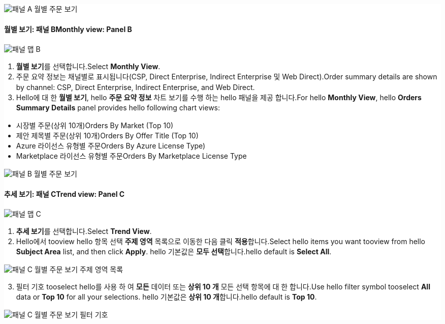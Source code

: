   ![패널 A 월별 주문 보기][14]

#### <a name="monthly-view-panel-b"></a><span data-ttu-id="c9a9f-181">월별 보기: 패널 B</span><span class="sxs-lookup"><span data-stu-id="c9a9f-181">Monthly view: Panel B</span></span>

  ![패널 맵 B][11]

  1. <span data-ttu-id="c9a9f-183">**월별 보기**를 선택합니다.</span><span class="sxs-lookup"><span data-stu-id="c9a9f-183">Select **Monthly View**.</span></span>
  2. <span data-ttu-id="c9a9f-184">주문 요약 정보는 채널별로 표시됩니다(CSP, Direct Enterprise, Indirect Enterprise 및 Web Direct).</span><span class="sxs-lookup"><span data-stu-id="c9a9f-184">Order summary details are shown by channel: CSP, Direct Enterprise, Indirect Enterprise, and Web Direct.</span></span>
  3. <span data-ttu-id="c9a9f-185">Hello에 대 한 **월별 보기**, hello **주문 요약 정보** 차트 보기를 수행 하는 hello 패널을 제공 합니다.</span><span class="sxs-lookup"><span data-stu-id="c9a9f-185">For hello **Monthly View**, hello **Orders Summary Details** panel provides hello following chart views:</span></span>

* <span data-ttu-id="c9a9f-186">시장별 주문(상위 10개)</span><span class="sxs-lookup"><span data-stu-id="c9a9f-186">Orders By Market (Top 10)</span></span>
* <span data-ttu-id="c9a9f-187">제안 제목별 주문(상위 10개)</span><span class="sxs-lookup"><span data-stu-id="c9a9f-187">Orders By Offer Title (Top 10)</span></span>
* <span data-ttu-id="c9a9f-188">Azure 라이선스 유형별 주문</span><span class="sxs-lookup"><span data-stu-id="c9a9f-188">Orders By Azure License Type)</span></span>
* <span data-ttu-id="c9a9f-189">Marketplace 라이선스 유형별 주문</span><span class="sxs-lookup"><span data-stu-id="c9a9f-189">Orders By Marketplace License Type</span></span>


![패널 B 월별 주문 보기][15]

#### <a name="trend-view-panel-c"></a><span data-ttu-id="c9a9f-191">추세 보기: 패널 C</span><span class="sxs-lookup"><span data-stu-id="c9a9f-191">Trend view: Panel C</span></span>

  ![패널 맵 C][12]

  1. <span data-ttu-id="c9a9f-193">**추세 보기**를 선택합니다.</span><span class="sxs-lookup"><span data-stu-id="c9a9f-193">Select **Trend View**.</span></span>
  2. <span data-ttu-id="c9a9f-194">Hello에서 tooview hello 항목 선택 **주제 영역** 목록으로 이동한 다음 클릭 **적용**합니다.</span><span class="sxs-lookup"><span data-stu-id="c9a9f-194">Select hello items you want tooview from hello **Subject Area** list, and then click **Apply**.</span></span> <span data-ttu-id="c9a9f-195">hello 기본값은 **모두 선택**합니다.</span><span class="sxs-lookup"><span data-stu-id="c9a9f-195">hello default is **Select All**.</span></span>

  ![패널 C 월별 주문 보기 주제 영역 목록][17]

  3. <span data-ttu-id="c9a9f-197">필터 기호 tooselect hello를 사용 하 여 **모든** 데이터 또는 **상위 10 개** 모든 선택 항목에 대 한 합니다.</span><span class="sxs-lookup"><span data-stu-id="c9a9f-197">Use hello filter symbol tooselect **All** data or **Top 10** for all your selections.</span></span> <span data-ttu-id="c9a9f-198">hello 기본값은 **상위 10 개**합니다.</span><span class="sxs-lookup"><span data-stu-id="c9a9f-198">hello default is **Top 10**.</span></span>

  ![패널 C 월별 주문 보기 필터 기호][18]


[1]: ./media/marketplace-publishing-report-seller-insights-user-guide/type-of-account-v2.png
[2]: ./media/marketplace-publishing-report-seller-insights-user-guide/default-sign-in-page.png
[3]: ./media/marketplace-publishing-report-seller-insights-user-guide/password-reset-microsoft-account.png
[4]: ./media/marketplace-publishing-report-seller-insights-user-guide/password-reset-work-or-school-account.png
[5]: ./media/marketplace-publishing-report-seller-insights-user-guide/admin-user-hierarchy.png
[6]: ./media/marketplace-publishing-report-seller-insights-user-guide/sign-in-page.png
[7]: ./media/marketplace-publishing-report-seller-insights-user-guide/summary-view.png
[8]: ./media/marketplace-publishing-report-seller-insights-user-guide/orders-overview-images.png
[9]: ./media/marketplace-publishing-report-seller-insights-user-guide/orders-overview-map.png
[10]: ./media/marketplace-publishing-report-seller-insights-user-guide/panel-map-a.png
[11]: ./media/marketplace-publishing-report-seller-insights-user-guide/panel-map-b.png
[12]: ./media/marketplace-publishing-report-seller-insights-user-guide/panel-map-c.png
[13]: ./media/marketplace-publishing-report-seller-insights-user-guide/panel-map-d.png
[14]: ./media/marketplace-publishing-report-seller-insights-user-guide/orders-monthly-view-panel-a.png
[15]: ./media/marketplace-publishing-report-seller-insights-user-guide/orders-monthly-view-panel-b.png
[16]: ./media/marketplace-publishing-report-seller-insights-user-guide/orders-monthly-view-panel-c.png
[17]: ./media/marketplace-publishing-report-seller-insights-user-guide/orders-monthly-view-panel-c-subject-area-dropdown.png
[18]: ./media/marketplace-publishing-report-seller-insights-user-guide/orders-monthly-view-panel-c-filter-symbol.png
[19]: ./media/marketplace-publishing-report-seller-insights-user-guide/orders-monthly-view-panel-d.png
[20]: ./media/marketplace-publishing-report-seller-insights-user-guide/orders-monthly-view-panel-d-filters.png
[21]: ./media/marketplace-publishing-report-seller-insights-user-guide/usage-monthly-view-panel-a.png
[22]: ./media/marketplace-publishing-report-seller-insights-user-guide/orders-monthly-view-panel-b.png
[23]: ./media/marketplace-publishing-report-seller-insights-user-guide/usage-monthly-view-panel-c.png
[24]: ./media/marketplace-publishing-report-seller-insights-user-guide/usage-monthly-view-panel-d-1.png
[25]: ./media/marketplace-publishing-report-seller-insights-user-guide/usage-monthly-view-panel-d-2.png
[26]: ./media/marketplace-publishing-report-seller-insights-user-guide/orders-usage-customer-detail-panel-detail.png
[27]: ./media/marketplace-publishing-report-seller-insights-user-guide/orders-usage-customer-detail-panel.png
[28]: ./media/marketplace-publishing-report-seller-insights-user-guide/customer-data-panel.png
[29]: ./media/marketplace-publishing-report-seller-insights-user-guide/user-management-add-user.png
[30]: ./media/marketplace-publishing-report-seller-insights-user-guide/user-management-edit-user.png
[31]: ./media/marketplace-publishing-report-seller-insights-user-guide/support-access.png
[32]: ./media/marketplace-publishing-report-seller-insights-user-guide/support-information.png
[33]: ./media/marketplace-publishing-report-seller-insights-user-guide/support-fill-out-and-submit.png
[34]: ./media/marketplace-publishing-report-seller-insights-user-guide/feedback-form.png
[35]: ./media/marketplace-publishing-report-seller-insights-user-guide/help.png